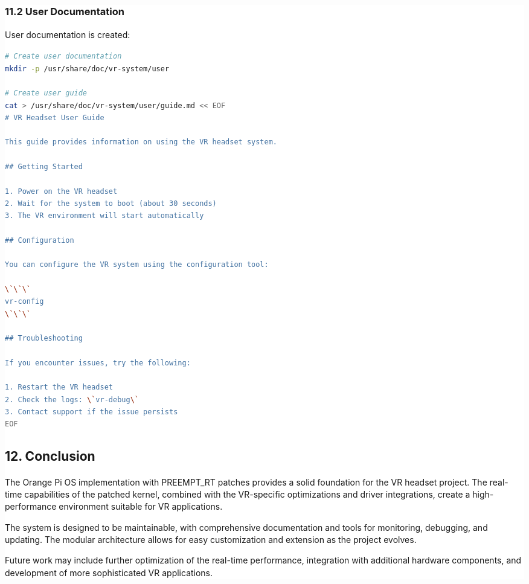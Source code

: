 ### 11.2 User Documentation

User documentation is created:

```bash
# Create user documentation
mkdir -p /usr/share/doc/vr-system/user

# Create user guide
cat > /usr/share/doc/vr-system/user/guide.md << EOF
# VR Headset User Guide

This guide provides information on using the VR headset system.

## Getting Started

1. Power on the VR headset
2. Wait for the system to boot (about 30 seconds)
3. The VR environment will start automatically

## Configuration

You can configure the VR system using the configuration tool:

\`\`\`
vr-config
\`\`\`

## Troubleshooting

If you encounter issues, try the following:

1. Restart the VR headset
2. Check the logs: \`vr-debug\`
3. Contact support if the issue persists
EOF
```

## 12. Conclusion

The Orange Pi OS implementation with PREEMPT_RT patches provides a solid foundation for the VR headset project. The real-time capabilities of the patched kernel, combined with the VR-specific optimizations and driver integrations, create a high-performance environment suitable for VR applications.

The system is designed to be maintainable, with comprehensive documentation and tools for monitoring, debugging, and updating. The modular architecture allows for easy customization and extension as the project evolves.

Future work may include further optimization of the real-time performance, integration with additional hardware components, and development of more sophisticated VR applications.
